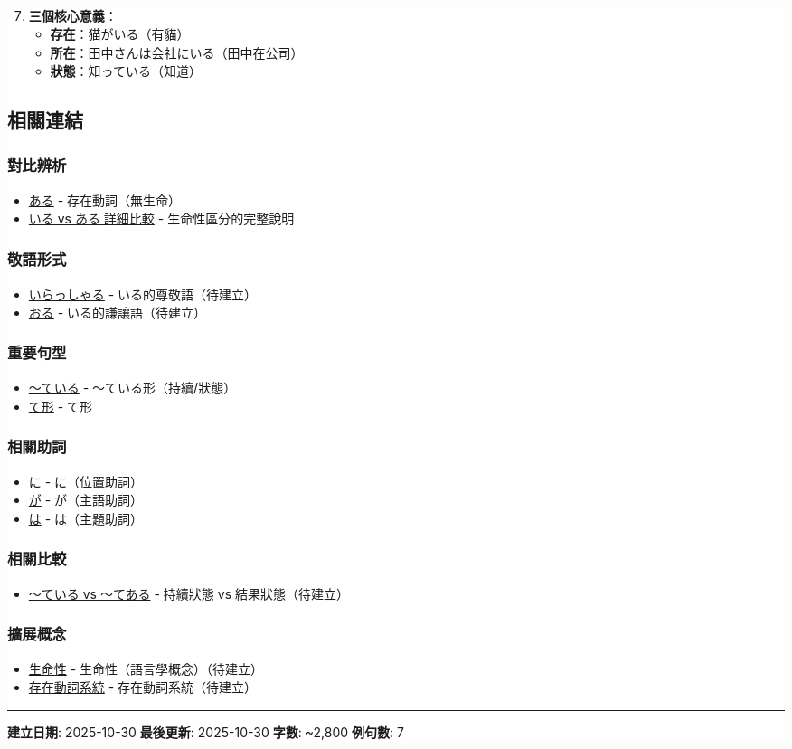 7. **三個核心意義**：
   - **存在**：猫がいる（有貓）
   - **所在**：田中さんは会社にいる（田中在公司）
   - **狀態**：知っている（知道）

## 相關連結

### 對比辨析
- [ある](004_aru.md) - 存在動詞（無生命）
- [いる vs ある 詳細比較](../comparison/003_iru_vs_aru.md) - 生命性區分的完整說明

### 敬語形式
- [いらっしゃる](../verb-u/irassharu.md) - いる的尊敬語（待建立）
- [おる](../verb-u/oru.md) - いる的謙讓語（待建立）

### 重要句型
- [〜ている](../grammar/049_te-iru.md) - 〜ている形（持續/狀態）
- [て形](../grammar/046_te-kei.md) - て形

### 相關助詞
- [に](../particle/008_ni.md) - に（位置助詞）
- [が](../particle/001_ga.md) - が（主語助詞）
- [は](../particle/007_wa.md) - は（主題助詞）

### 相關比較
- [〜ている vs 〜てある](../comparison/te-iru-vs-te-aru.md) - 持續狀態 vs 結果狀態（待建立）

### 擴展概念
- [生命性](../concept/animacy.md) - 生命性（語言學概念）（待建立）
- [存在動詞系統](../concept/existence-verbs.md) - 存在動詞系統（待建立）

---

**建立日期**: 2025-10-30
**最後更新**: 2025-10-30
**字數**: ~2,800
**例句數**: 7
